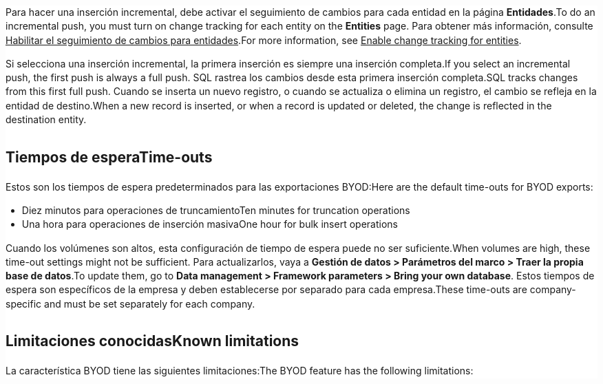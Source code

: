 <span data-ttu-id="257f0-136">Para hacer una inserción incremental, debe activar el seguimiento de cambios para cada entidad en la página **Entidades**.</span><span class="sxs-lookup"><span data-stu-id="257f0-136">To do an incremental push, you must turn on change tracking for each entity on the **Entities** page.</span></span> <span data-ttu-id="257f0-137">Para obtener más información, consulte [Habilitar el seguimiento de cambios para entidades](https://docs.microsoft.com/dynamics365/fin-ops-core/dev-itpro/data-entities/entity-change-track?toc=/dynamics365/human-resources/toc.json).</span><span class="sxs-lookup"><span data-stu-id="257f0-137">For more information, see [Enable change tracking for entities](https://docs.microsoft.com/dynamics365/fin-ops-core/dev-itpro/data-entities/entity-change-track?toc=/dynamics365/human-resources/toc.json).</span></span>

<span data-ttu-id="257f0-138">Si selecciona una inserción incremental, la primera inserción es siempre una inserción completa.</span><span class="sxs-lookup"><span data-stu-id="257f0-138">If you select an incremental push, the first push is always a full push.</span></span> <span data-ttu-id="257f0-139">SQL rastrea los cambios desde esta primera inserción completa.</span><span class="sxs-lookup"><span data-stu-id="257f0-139">SQL tracks changes from this first full push.</span></span> <span data-ttu-id="257f0-140">Cuando se inserta un nuevo registro, o cuando se actualiza o elimina un registro, el cambio se refleja en la entidad de destino.</span><span class="sxs-lookup"><span data-stu-id="257f0-140">When a new record is inserted, or when a record is updated or deleted, the change is reflected in the destination entity.</span></span>

## <a name="time-outs"></a><span data-ttu-id="257f0-141">Tiempos de espera</span><span class="sxs-lookup"><span data-stu-id="257f0-141">Time-outs</span></span>

<span data-ttu-id="257f0-142">Estos son los tiempos de espera predeterminados para las exportaciones BYOD:</span><span class="sxs-lookup"><span data-stu-id="257f0-142">Here are the default time-outs for BYOD exports:</span></span>

- <span data-ttu-id="257f0-143">Diez minutos para operaciones de truncamiento</span><span class="sxs-lookup"><span data-stu-id="257f0-143">Ten minutes for truncation operations</span></span>
- <span data-ttu-id="257f0-144">Una hora para operaciones de inserción masiva</span><span class="sxs-lookup"><span data-stu-id="257f0-144">One hour for bulk insert operations</span></span>

<span data-ttu-id="257f0-145">Cuando los volúmenes son altos, esta configuración de tiempo de espera puede no ser suficiente.</span><span class="sxs-lookup"><span data-stu-id="257f0-145">When volumes are high, these time-out settings might not be sufficient.</span></span> <span data-ttu-id="257f0-146">Para actualizarlos, vaya a **Gestión de datos \> Parámetros del marco \> Traer la propia base de datos**.</span><span class="sxs-lookup"><span data-stu-id="257f0-146">To update them, go to **Data management \> Framework parameters \> Bring your own database**.</span></span> <span data-ttu-id="257f0-147">Estos tiempos de espera son específicos de la empresa y deben establecerse por separado para cada empresa.</span><span class="sxs-lookup"><span data-stu-id="257f0-147">These time-outs are company-specific and must be set separately for each company.</span></span>

## <a name="known-limitations"></a><span data-ttu-id="257f0-148">Limitaciones conocidas</span><span class="sxs-lookup"><span data-stu-id="257f0-148">Known limitations</span></span>

<span data-ttu-id="257f0-149">La característica BYOD tiene las siguientes limitaciones:</span><span class="sxs-lookup"><span data-stu-id="257f0-149">The BYOD feature has the following limitations:</span></span>
